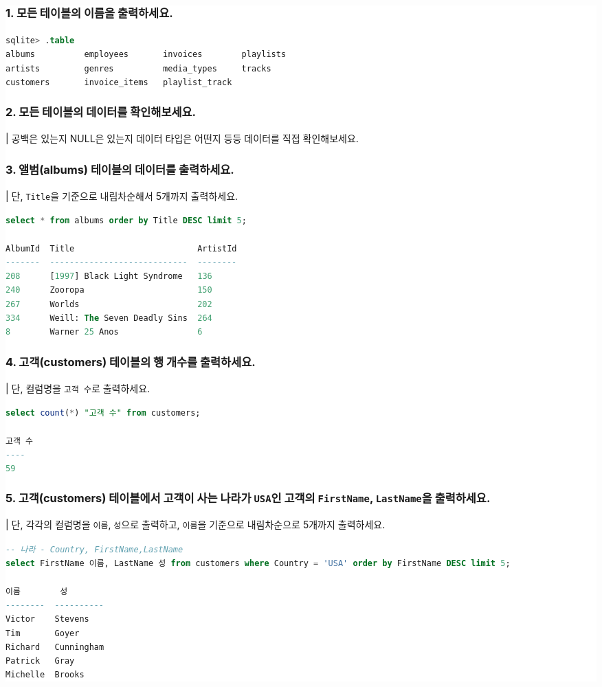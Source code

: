 ### 1. 모든 테이블의 이름을 출력하세요.
```sql
sqlite> .table
albums          employees       invoices        playlists
artists         genres          media_types     tracks
customers       invoice_items   playlist_track
```

### 2. 모든 테이블의 데이터를 확인해보세요.
| 공백은 있는지 NULL은 있는지 데이터 타입은 어떤지 등등 데이터를 직접 확인해보세요.


### 3. 앨범(albums) 테이블의 데이터를 출력하세요.
| 단, `Title`을 기준으로 내림차순해서 5개까지 출력하세요.
```sql
select * from albums order by Title DESC limit 5;

AlbumId  Title                         ArtistId
-------  ----------------------------  --------
208      [1997] Black Light Syndrome   136
240      Zooropa                       150
267      Worlds                        202
334      Weill: The Seven Deadly Sins  264
8        Warner 25 Anos                6
```

### 4. 고객(customers) 테이블의 행 개수를 출력하세요.
| 단, 컬럼명을 `고객 수`로 출력하세요.
```sql
select count(*) "고객 수" from customers;

고객 수
----
59
```

### 5. 고객(customers) 테이블에서 고객이 사는 나라가 `USA`인 고객의 `FirstName`, `LastName`을 출력하세요.
| 단, 각각의 컬럼명을 `이름`, `성`으로 출력하고, `이름`을 기준으로 내림차순으로 5개까지 출력하세요.
```sql
-- 나라 - Country, FirstName,LastName
select FirstName 이름, LastName 성 from customers where Country = 'USA' order by FirstName DESC limit 5;

이름        성
--------  ----------
Victor    Stevens
Tim       Goyer
Richard   Cunningham
Patrick   Gray
Michelle  Brooks
```
